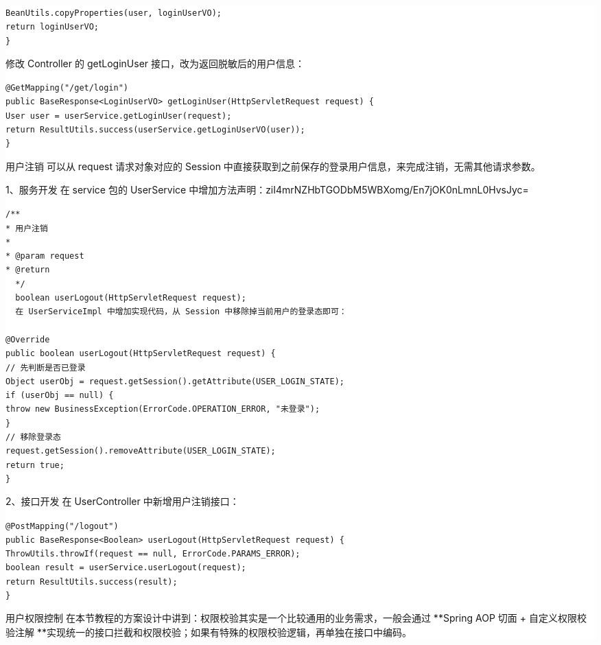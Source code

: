```
BeanUtils.copyProperties(user, loginUserVO);
return loginUserVO;
}
```
修改 Controller 的 getLoginUser 接口，改为返回脱敏后的用户信息：
```
@GetMapping("/get/login")
public BaseResponse<LoginUserVO> getLoginUser(HttpServletRequest request) {
User user = userService.getLoginUser(request);
return ResultUtils.success(userService.getLoginUserVO(user));
}
```
用户注销
可以从 request 请求对象对应的 Session 中直接获取到之前保存的登录用户信息，来完成注销，无需其他请求参数。

1、服务开发
在 service 包的 UserService 中增加方法声明：ziI4mrNZHbTGODbM5WBXomg/En7jOK0nLmnL0HvsJyc=
```
/**
* 用户注销
*
* @param request
* @return
  */
  boolean userLogout(HttpServletRequest request);
  在 UserServiceImpl 中增加实现代码，从 Session 中移除掉当前用户的登录态即可：

@Override
public boolean userLogout(HttpServletRequest request) {
// 先判断是否已登录
Object userObj = request.getSession().getAttribute(USER_LOGIN_STATE);
if (userObj == null) {
throw new BusinessException(ErrorCode.OPERATION_ERROR, "未登录");
}
// 移除登录态
request.getSession().removeAttribute(USER_LOGIN_STATE);
return true;
}
```
2、接口开发
在 UserController 中新增用户注销接口：
```
@PostMapping("/logout")
public BaseResponse<Boolean> userLogout(HttpServletRequest request) {
ThrowUtils.throwIf(request == null, ErrorCode.PARAMS_ERROR);
boolean result = userService.userLogout(request);
return ResultUtils.success(result);
}
```
用户权限控制
在本节教程的方案设计中讲到：权限校验其实是一个比较通用的业务需求，一般会通过 **Spring AOP 切面 + 自定义权限校验注解 **实现统一的接口拦截和权限校验；如果有特殊的权限校验逻辑，再单独在接口中编码。
